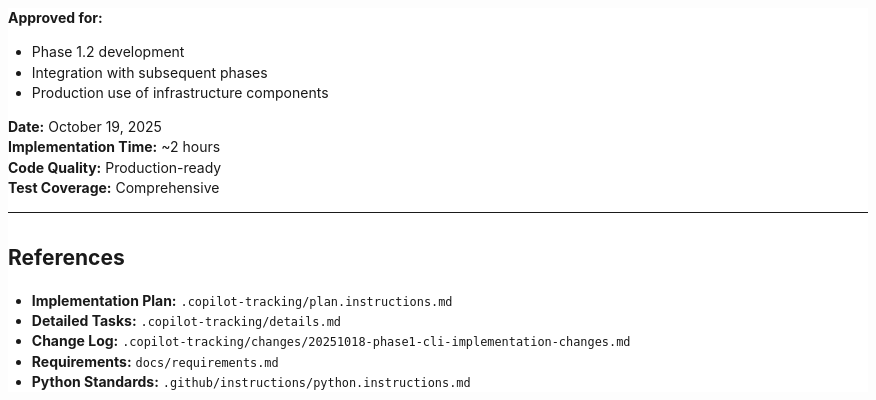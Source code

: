 **Approved for:**
-  Phase 1.2 development
-  Integration with subsequent phases
-  Production use of infrastructure components

**Date:** October 19, 2025  
**Implementation Time:** ~2 hours  
**Code Quality:** Production-ready  
**Test Coverage:** Comprehensive

---

## References

- **Implementation Plan:** `.copilot-tracking/plan.instructions.md`
- **Detailed Tasks:** `.copilot-tracking/details.md`
- **Change Log:** `.copilot-tracking/changes/20251018-phase1-cli-implementation-changes.md`
- **Requirements:** `docs/requirements.md`
- **Python Standards:** `.github/instructions/python.instructions.md`

